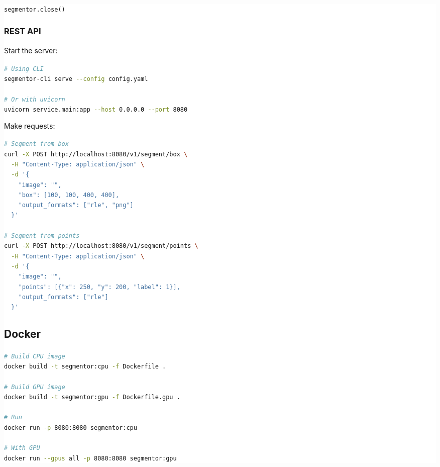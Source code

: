 ```python
segmentor.close()
```

### REST API

Start the server:

```bash
# Using CLI
segmentor-cli serve --config config.yaml

# Or with uvicorn
uvicorn service.main:app --host 0.0.0.0 --port 8080
```

Make requests:

```bash
# Segment from box
curl -X POST http://localhost:8080/v1/segment/box \
  -H "Content-Type: application/json" \
  -d '{
    "image": "",
    "box": [100, 100, 400, 400],
    "output_formats": ["rle", "png"]
  }'

# Segment from points
curl -X POST http://localhost:8080/v1/segment/points \
  -H "Content-Type: application/json" \
  -d '{
    "image": "",
    "points": [{"x": 250, "y": 200, "label": 1}],
    "output_formats": ["rle"]
  }'
```

## Docker

```bash
# Build CPU image
docker build -t segmentor:cpu -f Dockerfile .

# Build GPU image
docker build -t segmentor:gpu -f Dockerfile.gpu .

# Run
docker run -p 8080:8080 segmentor:cpu

# With GPU
docker run --gpus all -p 8080:8080 segmentor:gpu
```

